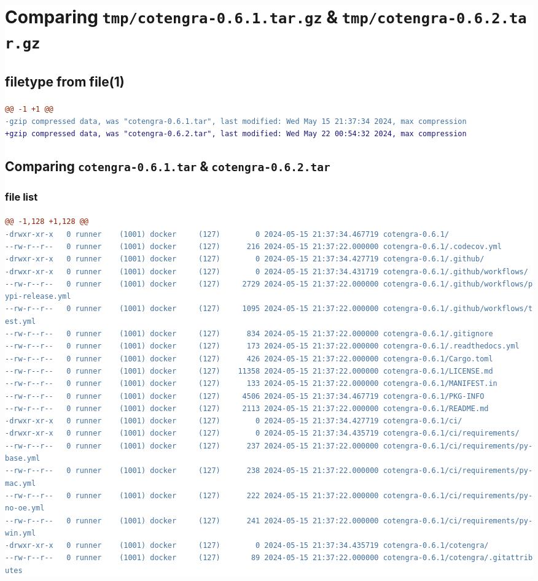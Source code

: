 # Comparing `tmp/cotengra-0.6.1.tar.gz` & `tmp/cotengra-0.6.2.tar.gz`

## filetype from file(1)

```diff
@@ -1 +1 @@
-gzip compressed data, was "cotengra-0.6.1.tar", last modified: Wed May 15 21:37:34 2024, max compression
+gzip compressed data, was "cotengra-0.6.2.tar", last modified: Wed May 22 00:54:32 2024, max compression
```

## Comparing `cotengra-0.6.1.tar` & `cotengra-0.6.2.tar`

### file list

```diff
@@ -1,128 +1,128 @@
-drwxr-xr-x   0 runner    (1001) docker     (127)        0 2024-05-15 21:37:34.467719 cotengra-0.6.1/
--rw-r--r--   0 runner    (1001) docker     (127)      216 2024-05-15 21:37:22.000000 cotengra-0.6.1/.codecov.yml
-drwxr-xr-x   0 runner    (1001) docker     (127)        0 2024-05-15 21:37:34.427719 cotengra-0.6.1/.github/
-drwxr-xr-x   0 runner    (1001) docker     (127)        0 2024-05-15 21:37:34.431719 cotengra-0.6.1/.github/workflows/
--rw-r--r--   0 runner    (1001) docker     (127)     2729 2024-05-15 21:37:22.000000 cotengra-0.6.1/.github/workflows/pypi-release.yml
--rw-r--r--   0 runner    (1001) docker     (127)     1095 2024-05-15 21:37:22.000000 cotengra-0.6.1/.github/workflows/test.yml
--rw-r--r--   0 runner    (1001) docker     (127)      834 2024-05-15 21:37:22.000000 cotengra-0.6.1/.gitignore
--rw-r--r--   0 runner    (1001) docker     (127)      173 2024-05-15 21:37:22.000000 cotengra-0.6.1/.readthedocs.yml
--rw-r--r--   0 runner    (1001) docker     (127)      426 2024-05-15 21:37:22.000000 cotengra-0.6.1/Cargo.toml
--rw-r--r--   0 runner    (1001) docker     (127)    11358 2024-05-15 21:37:22.000000 cotengra-0.6.1/LICENSE.md
--rw-r--r--   0 runner    (1001) docker     (127)      133 2024-05-15 21:37:22.000000 cotengra-0.6.1/MANIFEST.in
--rw-r--r--   0 runner    (1001) docker     (127)     4506 2024-05-15 21:37:34.467719 cotengra-0.6.1/PKG-INFO
--rw-r--r--   0 runner    (1001) docker     (127)     2113 2024-05-15 21:37:22.000000 cotengra-0.6.1/README.md
-drwxr-xr-x   0 runner    (1001) docker     (127)        0 2024-05-15 21:37:34.427719 cotengra-0.6.1/ci/
-drwxr-xr-x   0 runner    (1001) docker     (127)        0 2024-05-15 21:37:34.435719 cotengra-0.6.1/ci/requirements/
--rw-r--r--   0 runner    (1001) docker     (127)      237 2024-05-15 21:37:22.000000 cotengra-0.6.1/ci/requirements/py-base.yml
--rw-r--r--   0 runner    (1001) docker     (127)      238 2024-05-15 21:37:22.000000 cotengra-0.6.1/ci/requirements/py-mac.yml
--rw-r--r--   0 runner    (1001) docker     (127)      222 2024-05-15 21:37:22.000000 cotengra-0.6.1/ci/requirements/py-no-oe.yml
--rw-r--r--   0 runner    (1001) docker     (127)      241 2024-05-15 21:37:22.000000 cotengra-0.6.1/ci/requirements/py-win.yml
-drwxr-xr-x   0 runner    (1001) docker     (127)        0 2024-05-15 21:37:34.435719 cotengra-0.6.1/cotengra/
--rw-r--r--   0 runner    (1001) docker     (127)       89 2024-05-15 21:37:22.000000 cotengra-0.6.1/cotengra/.gitattributes
```